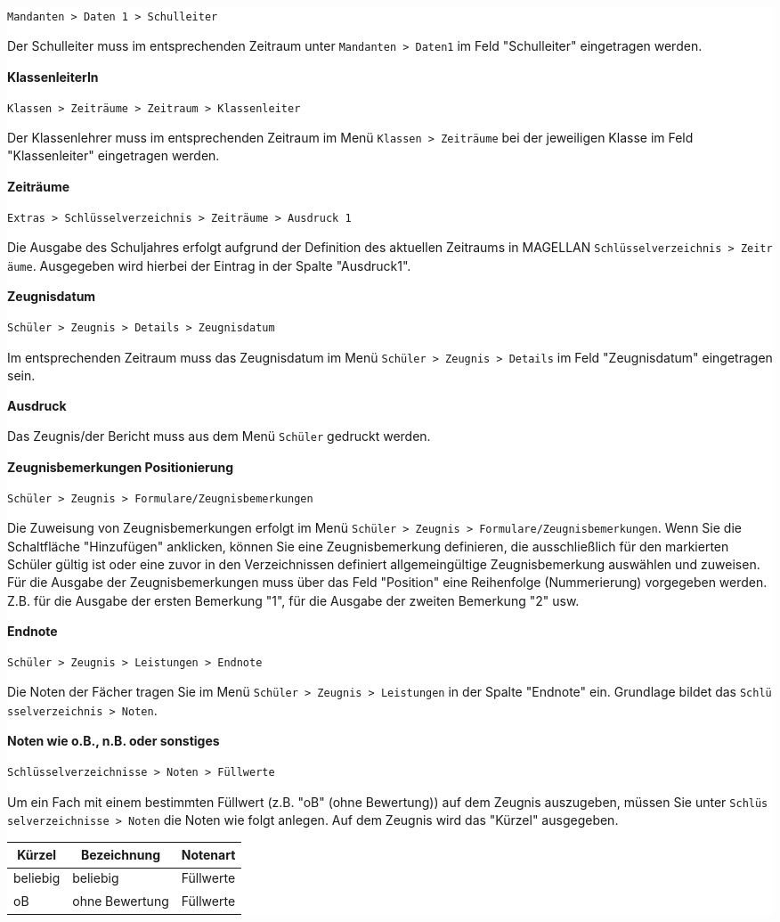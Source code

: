 `Mandanten > Daten 1 > Schulleiter`

Der Schulleiter muss im entsprechenden Zeitraum unter `Mandanten > Daten1` im Feld "Schulleiter" eingetragen werden.

**KlassenleiterIn** 

`Klassen > Zeiträume > Zeitraum > Klassenleiter`

Der Klassenlehrer muss im entsprechenden Zeitraum im Menü `Klassen > Zeiträume` bei der jeweiligen Klasse im Feld "Klassenleiter" eingetragen werden.

**Zeiträume** 

`Extras > Schlüsselverzeichnis > Zeiträume > Ausdruck 1`

Die Ausgabe des Schuljahres erfolgt aufgrund der Definition des aktuellen Zeitraums in MAGELLAN `Schlüsselverzeichnis > Zeiträume`. Ausgegeben wird hierbei der Eintrag in der Spalte "Ausdruck1".

**Zeugnisdatum**

`Schüler > Zeugnis > Details > Zeugnisdatum`

Im entsprechenden Zeitraum muss das Zeugnisdatum im Menü `Schüler > Zeugnis > Details` im Feld "Zeugnisdatum" eingetragen sein.

**Ausdruck**

Das Zeugnis/der Bericht muss aus dem Menü `Schüler` gedruckt werden.

**Zeugnisbemerkungen Positionierung**

`Schüler > Zeugnis > Formulare/Zeugnisbemerkungen`

Die Zuweisung von Zeugnisbemerkungen erfolgt im Menü `Schüler > Zeugnis > Formulare/Zeugnisbemerkungen`. Wenn Sie die Schaltfläche "Hinzufügen" anklicken, können Sie eine Zeugnisbemerkung definieren, die ausschließlich für den markierten Schüler gültig ist oder eine zuvor in den Verzeichnissen definiert allgemeingültige Zeugnisbemerkung auswählen und zuweisen.
Für die Ausgabe der Zeugnisbemerkungen muss über das Feld "Position" eine Reihenfolge (Nummerierung) vorgegeben werden. Z.B. für die Ausgabe der ersten Bemerkung "1", für die Ausgabe der zweiten Bemerkung "2" usw.

**Endnote**

`Schüler > Zeugnis > Leistungen > Endnote`

Die Noten der Fächer tragen Sie im Menü `Schüler > Zeugnis > Leistungen` in der Spalte "Endnote" ein. Grundlage bildet das `Schlüsselverzeichnis > Noten`.

**Noten wie o.B., n.B. oder sonstiges**

`Schlüsselverzeichnisse > Noten > Füllwerte`

Um ein Fach mit einem bestimmten Füllwert (z.B. "oB" (ohne Bewertung)) auf dem Zeugnis auszugeben, müssen Sie unter `Schlüsselverzeichnisse > Noten` die Noten wie folgt anlegen. Auf dem Zeugnis wird das "Kürzel" ausgegeben.

Kürzel | Bezeichnung | Notenart
--|--|--
beliebig | beliebig | Füllwerte
oB | ohne Bewertung | Füllwerte
